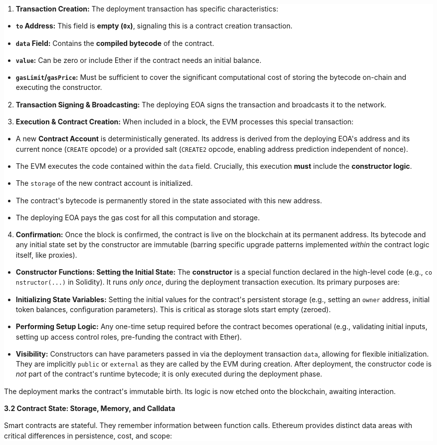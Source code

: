 1.  **Transaction Creation:** The deployment transaction has specific characteristics:

*   **`to` Address:** This field is **empty (`0x`)**, signaling this is a contract creation transaction.

*   **`data` Field:** Contains the **compiled bytecode** of the contract.

*   **`value`:** Can be zero or include Ether if the contract needs an initial balance.

*   **`gasLimit`/`gasPrice`:** Must be sufficient to cover the significant computational cost of storing the bytecode on-chain and executing the constructor.

2.  **Transaction Signing & Broadcasting:** The deploying EOA signs the transaction and broadcasts it to the network.

3.  **Execution & Contract Creation:** When included in a block, the EVM processes this special transaction:

*   A new **Contract Account** is deterministically generated. Its address is derived from the deploying EOA's address and its current nonce (`CREATE` opcode) or a provided salt (`CREATE2` opcode, enabling address prediction independent of nonce).

*   The EVM executes the code contained within the `data` field. Crucially, this execution **must** include the **constructor logic**.

*   The `storage` of the new contract account is initialized.

*   The contract's bytecode is permanently stored in the state associated with this new address.

*   The deploying EOA pays the gas cost for all this computation and storage.

4.  **Confirmation:** Once the block is confirmed, the contract is live on the blockchain at its permanent address. Its bytecode and any initial state set by the constructor are immutable (barring specific upgrade patterns implemented *within* the contract logic itself, like proxies).

*   **Constructor Functions: Setting the Initial State:** The **constructor** is a special function declared in the high-level code (e.g., `constructor(...)` in Solidity). It runs *only once*, during the deployment transaction execution. Its primary purposes are:

*   **Initializing State Variables:** Setting the initial values for the contract's persistent storage (e.g., setting an `owner` address, initial token balances, configuration parameters). This is critical as storage slots start empty (zeroed).

*   **Performing Setup Logic:** Any one-time setup required before the contract becomes operational (e.g., validating initial inputs, setting up access control roles, pre-funding the contract with Ether).

*   **Visibility:** Constructors can have parameters passed in via the deployment transaction `data`, allowing for flexible initialization. They are implicitly `public` or `external` as they are called by the EVM during creation. After deployment, the constructor code is *not* part of the contract's runtime bytecode; it is only executed during the deployment phase.

The deployment marks the contract's immutable birth. Its logic is now etched onto the blockchain, awaiting interaction.

**3.2 Contract State: Storage, Memory, and Calldata**

Smart contracts are stateful. They remember information between function calls. Ethereum provides distinct data areas with critical differences in persistence, cost, and scope:
